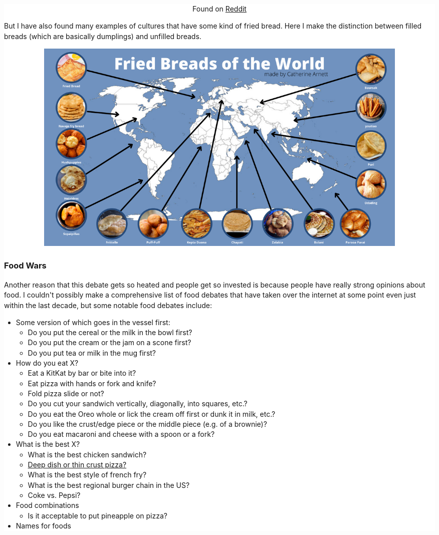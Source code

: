 <p align="center">
Found on <a href="https://www.reddit.com/r/coolguides/comments/mf5u4r/dumplings_of_the_world/">Reddit</a>
</p>

But I have also found many examples of cultures that have some kind of fried bread. Here I make the distinction between filled breads (which are basically dumplings) and unfilled breads.

<p align="center">
<img src="/assets/images/fried_breads_final.png" width="700">
</p>

### Food Wars

Another reason that this debate gets so heated and people get so invested is because people have really strong opinions about food. I couldn't possibly make a comprehensive list of food debates that have taken over the internet at some point even just within the last decade, but some notable food debates include:

- Some version of which goes in the vessel first:
  -  Do you put the cereal or the milk in the bowl first?
  - Do you put the cream or the jam on a scone first?
  - Do you put tea or milk in the mug first?
- How do you eat X?
  - Eat a KitKat by bar or bite into it?
  - Eat pizza with hands or fork and knife?
  - Fold pizza slide or not?
  - Do you cut your sandwich vertically, diagonally, into squares, etc.?
  - Do you eat the Oreo whole or lick the cream off first or dunk it in milk, etc.?
  - Do you like the crust/edge piece or the middle piece (e.g. of a brownie)?
  - Do you eat macaroni and cheese with a spoon or a fork?
- What is the best X?
  - What is the best chicken sandwich?
  - [Deep dish or thin crust pizza?](https://catherinearnett.github.io/best_pizza)
  - What is the best style of french fry?
  - What is the best regional burger chain in the US?
  - Coke vs. Pepsi?
- Food combinations
  - Is it acceptable to put pineapple on pizza?
- Names for foods